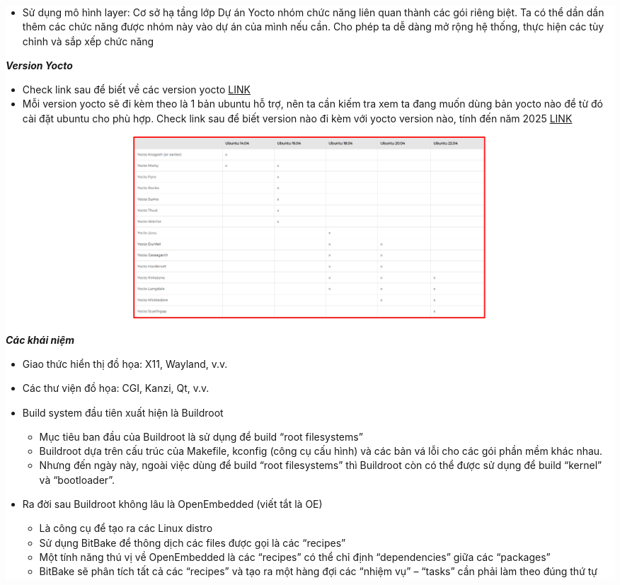 + Sử dụng mô hình layer: Cơ sở hạ tầng lớp Dự án Yocto nhóm chức năng liên quan thành các gói riêng biệt. Ta có thể dần dần thêm các chức năng được nhóm này vào dự án của mình nếu cần. Cho phép ta dễ dàng mở rộng hệ thống, thực hiện các tùy chỉnh và sắp xếp chức năng

***Version Yocto***
+ Check link sau để biết về các version yocto [LINK](https://wiki.yoctoproject.org/wiki/Releases)
+ Mỗi version yocto sẽ đi kèm theo là 1 bản ubuntu hỗ trợ, nên ta cần kiếm tra xem ta đang muốn dùng bản yocto nào để từ đó cài đặt ubuntu cho phù hợp. Check link sau để biết version nào đi kèm với yocto version nào, tính đến năm 2025 [LINK](https://dev.variscite.com/dart-mx8m-plus/yocto/yocto-development-environment/)

<p align="center">
  <img src="Images/Screenshot_1.png" alt="hello" style="width:500px; height:auto;"/>   
</p>

***Các khái niệm***

+ Giao thức hiển thị đồ họa: X11, Wayland, v.v.
+ Các thư viện đồ họa: CGI, Kanzi, Qt,  v.v.
+ Build system đầu tiên xuất hiện là Buildroot
  + Mục tiêu ban đầu của Buildroot là sử dụng để build “root filesystems”
  + Buildroot dựa trên cấu trúc của Makefile, kconfig (công cụ cấu hình) và các bản vá lỗi cho các gói phần mềm khác nhau. 
  + Nhưng đến ngày này, ngoài việc dùng để build “root filesystems” thì Buildroot còn có thể được sử dụng để build “kernel” và “bootloader”.

+ Ra đời sau Buildroot không lâu là OpenEmbedded (viết tắt là OE)
  + Là công cụ để tạo ra các Linux distro
  + Sử dụng BitBake để thông dịch các files được gọi là các “recipes”
  + Một tính năng thú vị về OpenEmbedded là các “recipes” có thể chỉ định “dependencies” giữa các “packages”
  + BitBake sẽ phân tích tất cả các “recipes” và tạo ra một hàng đợi các “nhiệm vụ” – “tasks” cần phải làm theo đúng thứ tự
